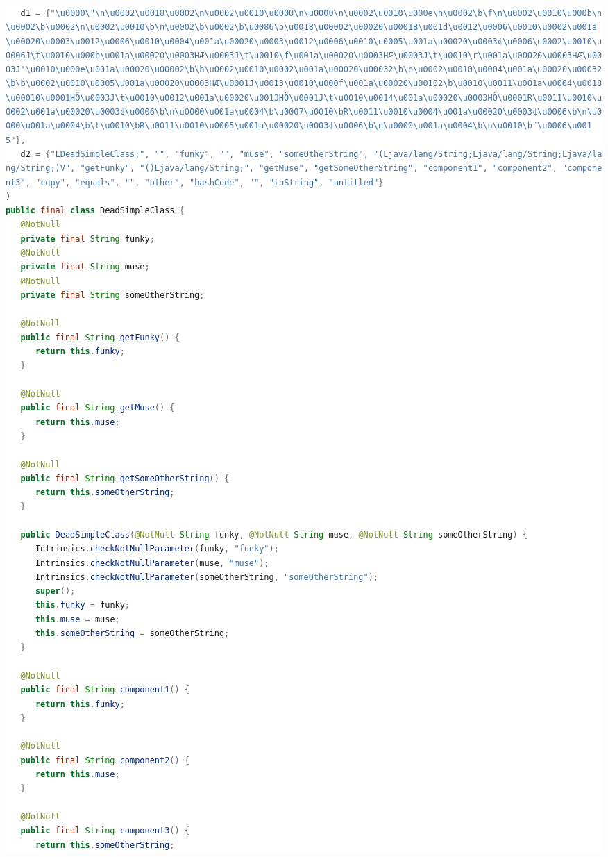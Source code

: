 ```java
   d1 = {"\u0000\"\n\u0002\u0018\u0002\n\u0002\u0010\u0000\n\u0000\n\u0002\u0010\u000e\n\u0002\b\f\n\u0002\u0010\u000b\n\u0002\b\u0002\n\u0002\u0010\b\n\u0002\b\u0002\b\u0086\b\u0018\u00002\u00020\u0001B\u001d\u0012\u0006\u0010\u0002\u001a\u00020\u0003\u0012\u0006\u0010\u0004\u001a\u00020\u0003\u0012\u0006\u0010\u0005\u001a\u00020\u0003¢\u0006\u0002\u0010\u0006J\t\u0010\u000b\u001a\u00020\u0003HÆ\u0003J\t\u0010\f\u001a\u00020\u0003HÆ\u0003J\t\u0010\r\u001a\u00020\u0003HÆ\u0003J'\u0010\u000e\u001a\u00020\u00002\b\b\u0002\u0010\u0002\u001a\u00020\u00032\b\b\u0002\u0010\u0004\u001a\u00020\u00032\b\b\u0002\u0010\u0005\u001a\u00020\u0003HÆ\u0001J\u0013\u0010\u000f\u001a\u00020\u00102\b\u0010\u0011\u001a\u0004\u0018\u00010\u0001HÖ\u0003J\t\u0010\u0012\u001a\u00020\u0013HÖ\u0001J\t\u0010\u0014\u001a\u00020\u0003HÖ\u0001R\u0011\u0010\u0002\u001a\u00020\u0003¢\u0006\b\n\u0000\u001a\u0004\b\u0007\u0010\bR\u0011\u0010\u0004\u001a\u00020\u0003¢\u0006\b\n\u0000\u001a\u0004\b\t\u0010\bR\u0011\u0010\u0005\u001a\u00020\u0003¢\u0006\b\n\u0000\u001a\u0004\b\n\u0010\b¨\u0006\u0015"},
   d2 = {"LDeadSimpleClass;", "", "funky", "", "muse", "someOtherString", "(Ljava/lang/String;Ljava/lang/String;Ljava/lang/String;)V", "getFunky", "()Ljava/lang/String;", "getMuse", "getSomeOtherString", "component1", "component2", "component3", "copy", "equals", "", "other", "hashCode", "", "toString", "untitled"}
)
public final class DeadSimpleClass {
   @NotNull
   private final String funky;
   @NotNull
   private final String muse;
   @NotNull
   private final String someOtherString;

   @NotNull
   public final String getFunky() {
      return this.funky;
   }

   @NotNull
   public final String getMuse() {
      return this.muse;
   }

   @NotNull
   public final String getSomeOtherString() {
      return this.someOtherString;
   }

   public DeadSimpleClass(@NotNull String funky, @NotNull String muse, @NotNull String someOtherString) {
      Intrinsics.checkNotNullParameter(funky, "funky");
      Intrinsics.checkNotNullParameter(muse, "muse");
      Intrinsics.checkNotNullParameter(someOtherString, "someOtherString");
      super();
      this.funky = funky;
      this.muse = muse;
      this.someOtherString = someOtherString;
   }

   @NotNull
   public final String component1() {
      return this.funky;
   }

   @NotNull
   public final String component2() {
      return this.muse;
   }

   @NotNull
   public final String component3() {
      return this.someOtherString;
```